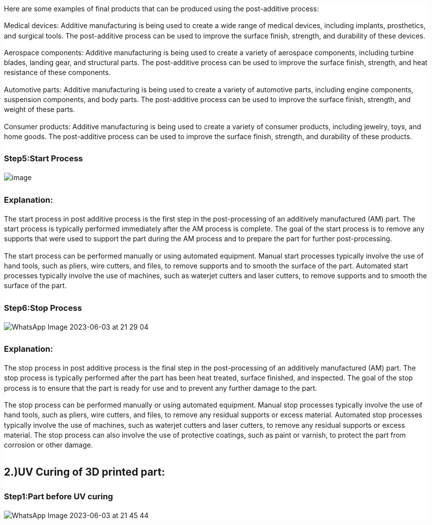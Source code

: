 Here are some examples of final products that can be produced using the post-additive process:


Medical devices: Additive manufacturing is being used to create a wide range of medical devices, including implants, prosthetics, and surgical tools. The post-additive process can be used to improve the surface finish, strength, and durability of these devices.

Aerospace components: Additive manufacturing is being used to create a variety of aerospace components, including turbine blades, landing gear, and structural parts. The post-additive process can be used to improve the surface finish, strength, and heat resistance of these components.

Automotive parts: Additive manufacturing is being used to create a variety of automotive parts, including engine components, suspension components, and body parts. The post-additive process can be used to improve the surface finish, strength, and weight of these parts.

Consumer products: Additive manufacturing is being used to create a variety of consumer products, including jewelry, toys, and home goods. The post-additive process can be used to improve the surface finish, strength, and durability of these products.

### Step5:Start Process
![image](https://github.com/shoaib3136/Ex.No.9---SIMULATION-OF-POST--PROCESSING-IN-ADDITIVE-MANUFACTURING/assets/117919362/a65f317f-a5f0-4377-8df0-331e16bd89a7)

### Explanation:

The start process in post additive process is the first step in the post-processing of an additively manufactured (AM) part. The start process is typically performed immediately after the AM process is complete. The goal of the start process is to remove any supports that were used to support the part during the AM process and to prepare the part for further post-processing.


The start process can be performed manually or using automated equipment. Manual start processes typically involve the use of hand tools, such as pliers, wire cutters, and files, to remove supports and to smooth the surface of the part. Automated start processes typically involve the use of machines, such as waterjet cutters and laser cutters, to remove supports and to smooth the surface of the part.

### Step6:Stop Process
![WhatsApp Image 2023-06-03 at 21 29 04](https://github.com/shoaib3136/Ex.No.9---SIMULATION-OF-POST--PROCESSING-IN-ADDITIVE-MANUFACTURING/assets/117919362/46e1dec1-5712-4035-a6c3-59db63bd22a2)

### Explanation:
The stop process in post additive process is the final step in the post-processing of an additively manufactured (AM) part. The stop process is typically performed after the part has been heat treated, surface finished, and inspected. The goal of the stop process is to ensure that the part is ready for use and to prevent any further damage to the part.

The stop process can be performed manually or using automated equipment. Manual stop processes typically involve the use of hand tools, such as pliers, wire cutters, and files, to remove any residual supports or excess material. Automated stop processes typically involve the use of machines, such as waterjet cutters and laser cutters, to remove any residual supports or excess material. The stop process can also involve the use of protective coatings, such as paint or varnish, to protect the part from corrosion or other damage.

## 2.)UV Curing of 3D printed part:
### Step1:Part before UV curing
![WhatsApp Image 2023-06-03 at 21 45 44](https://github.com/shoaib3136/Ex.No.9---SIMULATION-OF-POST--PROCESSING-IN-ADDITIVE-MANUFACTURING/assets/117919362/a4e518fb-49cf-4484-a19b-0eb551c0f056)
